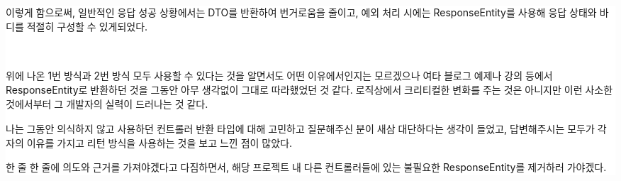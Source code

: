 이렇게 함으로써, 일반적인 응답 성공 상황에서는 DTO를 반환하여 번거로움을 줄이고, 예외 처리 시에는 ResponseEntity를 사용해 응답 상태와 바디를 적절히 구성할 수 있게되었다. 

<br>

위에 나온 1번 방식과 2번 방식 모두 사용할 수 있다는 것을 알면서도 어떤 이유에서인지는 모르겠으나 여타 블로그 예제나 강의 등에서 ResponseEntity로 반환하던 것을 그동안 아무 생각없이 그대로 따라했었던 것 같다. 로직상에서 크리티컬한 변화를 주는 것은 아니지만 이런 사소한 것에서부터 그 개발자의 실력이 드러나는 것 같다.  

나는 그동안 의식하지 않고 사용하던 컨트롤러 반환 타입에 대해 고민하고 질문해주신 분이 새삼 대단하다는 생각이 들었고, 답변해주시는 모두가 각자의 이유를 가지고 리턴 방식을 사용하는 것을 보고 느낀 점이 많았다.  

한 줄 한 줄에 의도와 근거를 가져야겠다고 다짐하면서, 해당 프로젝트 내 다른 컨트롤러들에 있는 불필요한 ResponseEntity를 제거하러 가야겠다.

